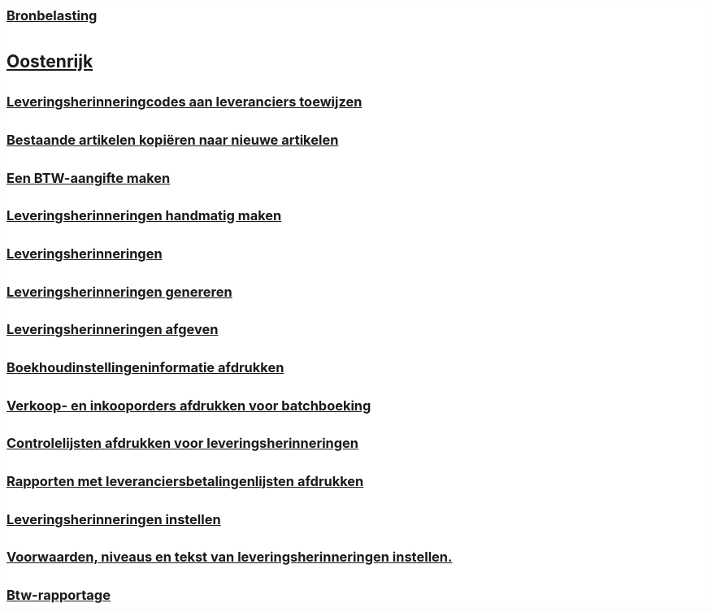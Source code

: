 ### [Bronbelasting](LocalFunctionality/Australia/withholding-tax.md)

## [Oostenrijk](LocalFunctionality/Austria/austria-local-functionality.md)
### [Leveringsherinneringcodes aan leveranciers toewijzen](LocalFunctionality/Austria/how-to-assign-delivery-reminder-codes-to-vendors.md)
### [Bestaande artikelen kopiëren naar nieuwe artikelen](LocalFunctionality/Austria/how-to-copy-existing-items-to-new-items.md)
### [Een BTW-aangifte maken](LocalFunctionality/Austria/how-to-create-a-vat-statement.md)
### [Leveringsherinneringen handmatig maken](LocalFunctionality/Austria/how-to-create-delivery-reminders-manually.md)
### [Leveringsherinneringen](LocalFunctionality/Austria/delivery-reminders.md)
### [Leveringsherinneringen genereren](LocalFunctionality/Austria/how-to-generate-delivery-reminders.md)
### [Leveringsherinneringen afgeven](LocalFunctionality/Austria/how-to-issue-delivery-reminders.md)
### [Boekhoudinstellingeninformatie afdrukken](LocalFunctionality/Austria/how-to-print-general-ledger-setup-information.md)  
### [Verkoop- en inkooporders afdrukken voor batchboeking](LocalFunctionality/Austria/how-to-print-sales-and-purchase-orders-during-batch-posting.md)  
### [Controlelijsten afdrukken voor leveringsherinneringen](LocalFunctionality/Austria/how-to-print-test-reports-for-delivery-reminders.md)
### [Rapporten met leveranciersbetalingenlijsten afdrukken](LocalFunctionality/Austria/how-to-print-vendor-payments-list-reports.md)
### [Leveringsherinneringen instellen](LocalFunctionality/Austria/how-to-set-up-delivery-reminders.md)
### [Voorwaarden, niveaus en tekst van leveringsherinneringen instellen.](LocalFunctionality/Austria/how-to-set-up-delivery-reminder-terms-levels-and-text.md)
### [Btw-rapportage](LocalFunctionality/Austria/vat-reporting.md)
